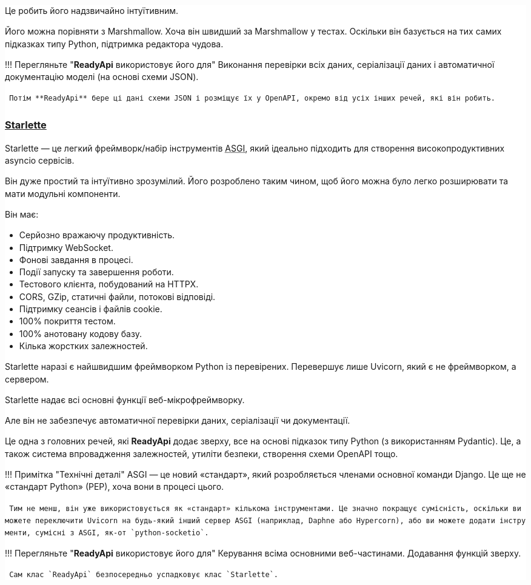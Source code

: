 Це робить його надзвичайно інтуїтивним.

Його можна порівняти з Marshmallow. Хоча він швидший за Marshmallow у тестах. Оскільки він базується на тих самих підказках типу Python, підтримка редактора чудова.

!!! Перегляньте "**ReadyApi** використовує його для"
     Виконання перевірки всіх даних, серіалізації даних і автоматичної документацію моделі (на основі схеми JSON).

     Потім **ReadyApi** бере ці дані схеми JSON і розміщує їх у OpenAPI, окремо від усіх інших речей, які він робить.

### <a href="https://www.starlette.io/" class="external-link" target="_blank">Starlette</a>

Starlette — це легкий фреймворк/набір інструментів <abbr title="The new standard for build asynchronous Python web">ASGI</abbr>, який ідеально підходить для створення високопродуктивних asyncio сервісів.

Він дуже простий та інтуїтивно зрозумілий. Його розроблено таким чином, щоб його можна було легко розширювати та мати модульні компоненти.

Він має:

* Серйозно вражаючу продуктивність.
* Підтримку WebSocket.
* Фонові завдання в процесі.
* Події запуску та завершення роботи.
* Тестового клієнта, побудований на HTTPX.
* CORS, GZip, статичні файли, потокові відповіді.
* Підтримку сеансів і файлів cookie.
* 100% покриття тестом.
* 100% анотовану кодову базу.
* Кілька жорстких залежностей.

Starlette наразі є найшвидшим фреймворком Python із перевірених. Перевершує лише Uvicorn, який є не фреймворком, а сервером.

Starlette надає всі основні функції веб-мікрофреймворку.

Але він не забезпечує автоматичної перевірки даних, серіалізації чи документації.

Це одна з головних речей, які **ReadyApi** додає зверху, все на основі підказок типу Python (з використанням Pydantic). Це, а також система впровадження залежностей, утиліти безпеки, створення схеми OpenAPI тощо.

!!! Примітка "Технічні деталі"
     ASGI — це новий «стандарт», який розробляється членами основної команди Django. Це ще не «стандарт Python» (PEP), хоча вони в процесі цього.

     Тим не менш, він уже використовується як «стандарт» кількома інструментами. Це значно покращує сумісність, оскільки ви можете переключити Uvicorn на будь-який інший сервер ASGI (наприклад, Daphne або Hypercorn), або ви можете додати інструменти, сумісні з ASGI, як-от `python-socketio`.

!!! Перегляньте "**ReadyApi** використовує його для"
     Керування всіма основними веб-частинами. Додавання функцій зверху.

     Сам клас `ReadyApi` безпосередньо успадковує клас `Starlette`.
